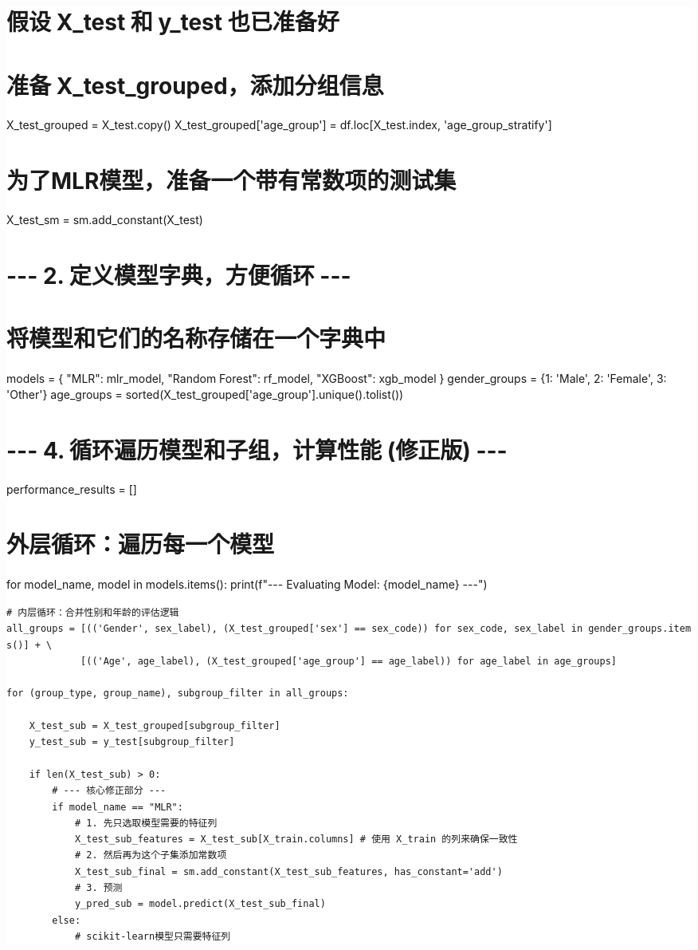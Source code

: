 # 假设 X_test 和 y_test 也已准备好
# 准备 X_test_grouped，添加分组信息
X_test_grouped = X_test.copy()
X_test_grouped['age_group'] = df.loc[X_test.index, 'age_group_stratify']

# 为了MLR模型，准备一个带有常数项的测试集
X_test_sm = sm.add_constant(X_test)

# --- 2. 定义模型字典，方便循环 ---
# 将模型和它们的名称存储在一个字典中
models = {
    "MLR": mlr_model,
    "Random Forest": rf_model,
    "XGBoost": xgb_model
}
gender_groups = {1: 'Male', 2: 'Female', 3: 'Other'}
age_groups = sorted(X_test_grouped['age_group'].unique().tolist())

# --- 4. 循环遍历模型和子组，计算性能 (修正版) ---
performance_results = []

# 外层循环：遍历每一个模型
for model_name, model in models.items():
    print(f"--- Evaluating Model: {model_name} ---")

    # 内层循环：合并性别和年龄的评估逻辑
    all_groups = [(('Gender', sex_label), (X_test_grouped['sex'] == sex_code)) for sex_code, sex_label in gender_groups.items()] + \
                 [(('Age', age_label), (X_test_grouped['age_group'] == age_label)) for age_label in age_groups]

    for (group_type, group_name), subgroup_filter in all_groups:
        
        X_test_sub = X_test_grouped[subgroup_filter]
        y_test_sub = y_test[subgroup_filter]
        
        if len(X_test_sub) > 0:
            # --- 核心修正部分 ---
            if model_name == "MLR":
                # 1. 先只选取模型需要的特征列
                X_test_sub_features = X_test_sub[X_train.columns] # 使用 X_train 的列来确保一致性
                # 2. 然后再为这个子集添加常数项
                X_test_sub_final = sm.add_constant(X_test_sub_features, has_constant='add')
                # 3. 预测
                y_pred_sub = model.predict(X_test_sub_final)
            else:
                # scikit-learn模型只需要特征列